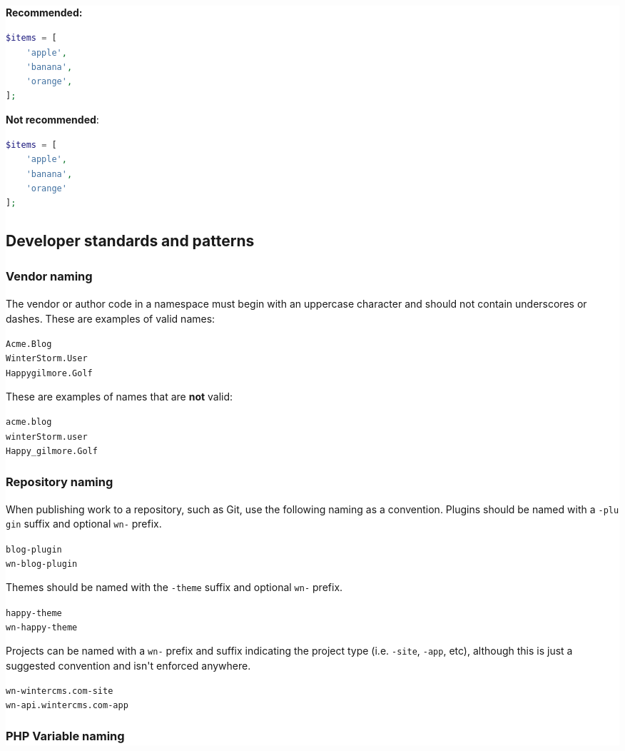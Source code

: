 **Recommended:**

```php
$items = [
    'apple',
    'banana',
    'orange',
];
```

**Not recommended**:

```php
$items = [
    'apple',
    'banana',
    'orange'
];
```

## Developer standards and patterns

### Vendor naming

The vendor or author code in a namespace must begin with an uppercase character and should not contain underscores or dashes. These are examples of valid names:

    Acme.Blog
    WinterStorm.User
    Happygilmore.Golf

These are examples of names that are **not** valid:

    acme.blog
    winterStorm.user
    Happy_gilmore.Golf

### Repository naming

When publishing work to a repository, such as Git, use the following naming as a convention. Plugins should be named with a `-plugin` suffix and optional `wn-` prefix.

    blog-plugin
    wn-blog-plugin

Themes should be named with the `-theme` suffix and optional `wn-` prefix.

    happy-theme
    wn-happy-theme

Projects can be named with a `wn-` prefix and suffix indicating the project type (i.e. `-site`, `-app`, etc), although this is just a suggested convention and isn't enforced anywhere.

    wn-wintercms.com-site
    wn-api.wintercms.com-app

### PHP Variable naming

